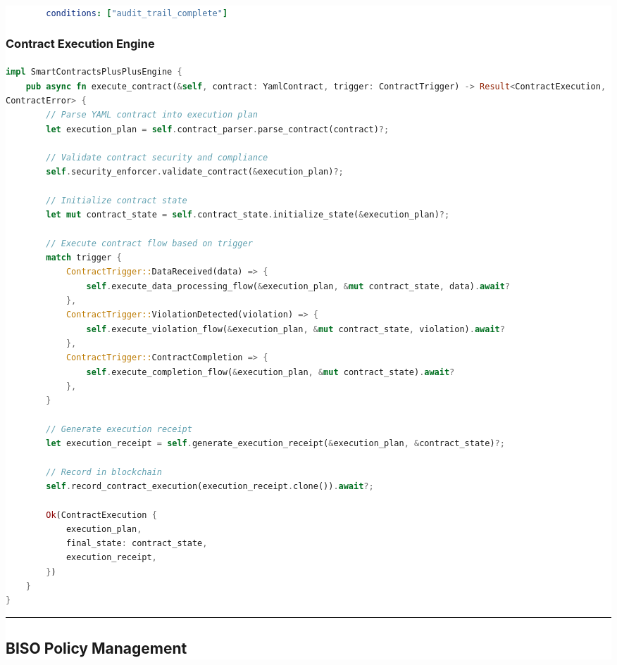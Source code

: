 ```yaml
        conditions: ["audit_trail_complete"]
```

### **Contract Execution Engine**

```rust
impl SmartContractsPlusPlusEngine {
    pub async fn execute_contract(&self, contract: YamlContract, trigger: ContractTrigger) -> Result<ContractExecution, ContractError> {
        // Parse YAML contract into execution plan
        let execution_plan = self.contract_parser.parse_contract(contract)?;
        
        // Validate contract security and compliance
        self.security_enforcer.validate_contract(&execution_plan)?;
        
        // Initialize contract state
        let mut contract_state = self.contract_state.initialize_state(&execution_plan)?;
        
        // Execute contract flow based on trigger
        match trigger {
            ContractTrigger::DataReceived(data) => {
                self.execute_data_processing_flow(&execution_plan, &mut contract_state, data).await?
            },
            ContractTrigger::ViolationDetected(violation) => {
                self.execute_violation_flow(&execution_plan, &mut contract_state, violation).await?
            },
            ContractTrigger::ContractCompletion => {
                self.execute_completion_flow(&execution_plan, &mut contract_state).await?
            },
        }
        
        // Generate execution receipt
        let execution_receipt = self.generate_execution_receipt(&execution_plan, &contract_state)?;
        
        // Record in blockchain
        self.record_contract_execution(execution_receipt.clone()).await?;
        
        Ok(ContractExecution {
            execution_plan,
            final_state: contract_state,
            execution_receipt,
        })
    }
}
```

---

## **BISO Policy Management**
